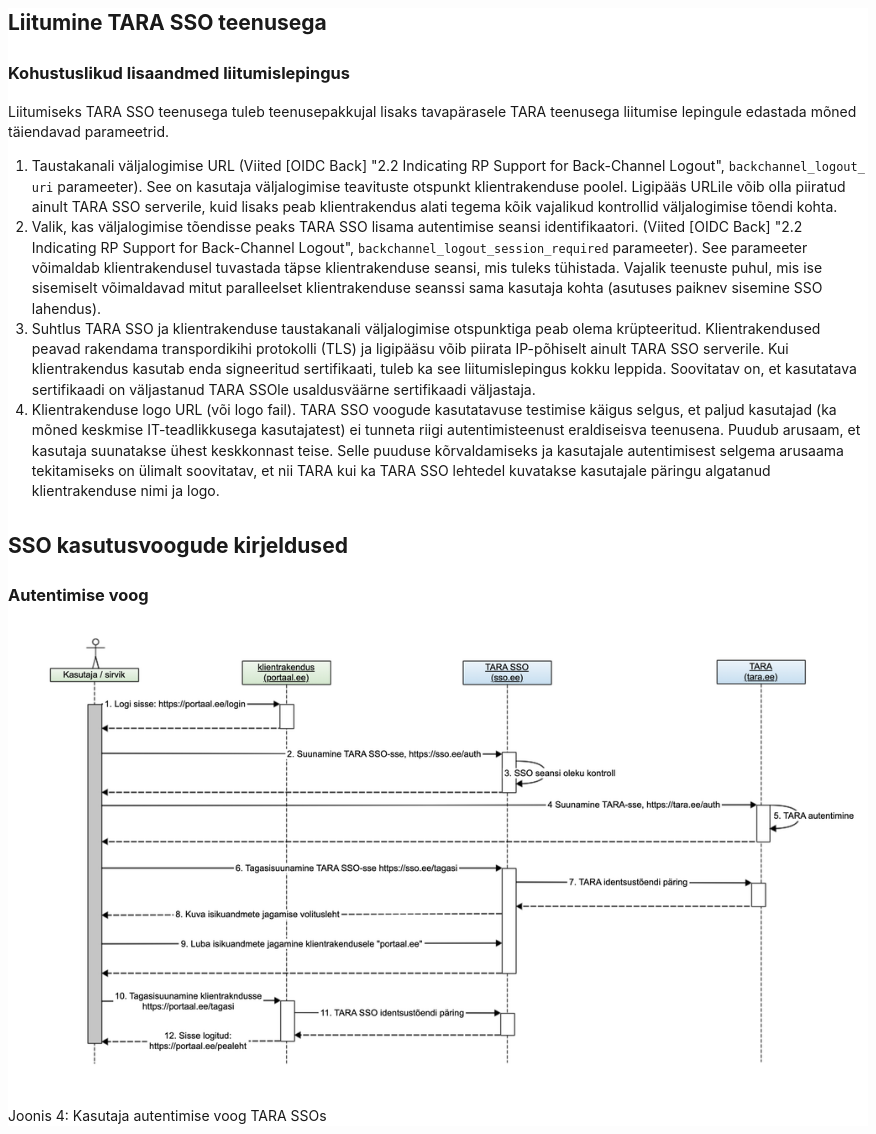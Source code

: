 ## Liitumine TARA SSO teenusega

### Kohustuslikud lisaandmed liitumislepingus

Liitumiseks TARA SSO teenusega tuleb teenusepakkujal lisaks tavapärasele TARA teenusega liitumise lepingule edastada mõned täiendavad parameetrid.

1. Taustakanali väljalogimise URL  (Viited [OIDC Back] "2.2 Indicating RP Support for Back-Channel Logout", `backchannel_logout_uri` parameeter). See on kasutaja väljalogimise teavituste otspunkt klientrakenduse poolel. Ligipääs URLile võib olla piiratud ainult TARA SSO serverile, kuid lisaks peab klientrakendus alati tegema kõik vajalikud kontrollid väljalogimise tõendi kohta.
2. Valik, kas väljalogimise tõendisse peaks TARA SSO lisama autentimise seansi identifikaatori. (Viited [OIDC Back] "2.2 Indicating RP Support for Back-Channel Logout", `backchannel_logout_session_required` parameeter). See parameeter võimaldab klientrakendusel tuvastada täpse klientrakenduse seansi, mis tuleks tühistada. Vajalik teenuste puhul, mis ise sisemiselt võimaldavad mitut paralleelset klientrakenduse seanssi sama kasutaja kohta (asutuses paiknev sisemine SSO lahendus).
3. Suhtlus TARA SSO ja klientrakenduse taustakanali väljalogimise otspunktiga peab olema krüpteeritud. Klientrakendused peavad rakendama transpordikihi protokolli (TLS) ja ligipääsu võib piirata IP-põhiselt ainult TARA SSO serverile. Kui klientrakendus kasutab enda signeeritud sertifikaati, tuleb ka see liitumislepingus kokku leppida. Soovitatav on, et kasutatava sertifikaadi on väljastanud TARA SSOle usaldusväärne sertifikaadi väljastaja.
4. Klientrakenduse logo URL (või logo fail). TARA SSO voogude kasutatavuse testimise käigus selgus, et paljud kasutajad (ka mõned keskmise IT-teadlikkusega kasutajatest) ei tunneta riigi autentimisteenust eraldiseisva teenusena. Puudub arusaam, et kasutaja suunatakse ühest keskkonnast teise. Selle puuduse kõrvaldamiseks ja kasutajale autentimisest selgema arusaama tekitamiseks on ülimalt soovitatav, et nii TARA kui ka TARA SSO lehtedel kuvatakse kasutajale päringu algatanud klientrakenduse nimi ja logo.

## SSO kasutusvoogude kirjeldused

### Autentimise voog

<p style='text-align:left;'><img src='img/SSO_joonis4.png' style='width:1000px'></p>
Joonis 4: Kasutaja autentimise voog TARA SSOs
